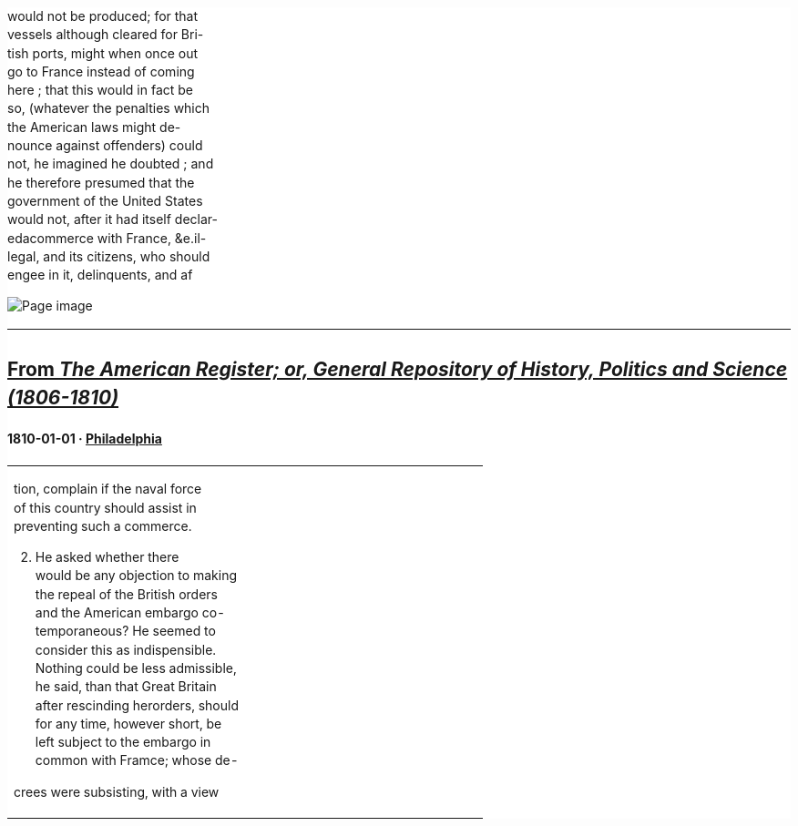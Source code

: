 would not be produced; for that  
vessels although cleared for Bri-  
tish ports, might when once out  
go to France instead of coming  
here ; that this would in fact be  
so, (whatever the penalties which  
the American laws might de-  
nounce against offenders) could  
not, he imagined he doubted ; and  
he therefore presumed that the  
government of the United States  
would not, after it had itself declar-  
edacommerce with France, &amp;e.il-  
legal, and its citizens, who should  
engee in it, delinquents, and af
</td><td style="width: 50%; max-height: 75%; margin: auto; display: block;">
<img alt="Page image" src="https://iiif.archive.org/image/iiif/2/sim_american-register-or-general-repository-of-history_the-american-register-o_1810_6%2Fsim_american-register-or-general-repository-of-history_the-american-register-o_1810_6_jp2.zip%2Fsim_american-register-or-general-repository-of-history_the-american-register-o_1810_6_jp2%2Fsim_american-register-or-general-repository-of-history_the-american-register-o_1810_6_0336.jp2/pct:10.974801061007957,11.071428571428571,68.3023872679045,72.18253968253968/,600/0/default.jpg"/>
</td>
</tr></table>

---

## [From _The American Register; or, General Repository of History, Politics and Science (1806-1810)_](https://archive.org/details/sim_american-register-or-general-repository-of-history_the-american-register-o_1810_6/page/n337/mode/1up?view=theater)

#### 1810-01-01 &middot; [Philadelphia](http://dbpedia.org/resource/Philadelphia)

<table style="width: 100%;"><tr><td style="width: 50%">

  
tion, complain if the naval force  
of this country should assist in  
preventing such a commerce.  
  
2. He asked whether there  
would be any objection to making  
the repeal of the British orders  
and the American embargo co-  
temporaneous? He seemed to  
consider this as indispensible.  
Nothing could be less admissible,  
he said, than that Great Britain  
after rescinding herorders, should  
for any time, however short, be  
left subject to the embargo in  
common with Framce; whose de-  
  
crees were subsisting, with a view  
  